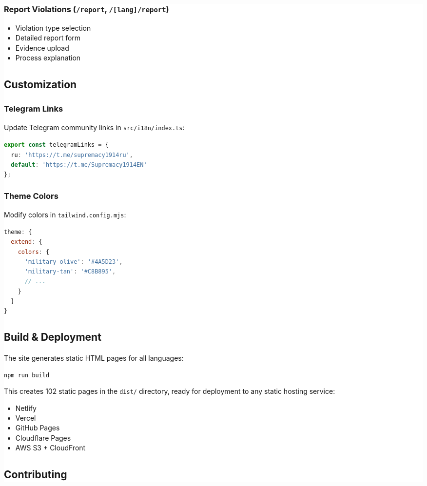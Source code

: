 ### Report Violations (`/report`, `/[lang]/report`)
- Violation type selection
- Detailed report form
- Evidence upload
- Process explanation

## Customization

### Telegram Links

Update Telegram community links in `src/i18n/index.ts`:

```typescript
export const telegramLinks = {
  ru: 'https://t.me/supremacy1914ru',
  default: 'https://t.me/Supremacy1914EN'
};
```

### Theme Colors

Modify colors in `tailwind.config.mjs`:

```javascript
theme: {
  extend: {
    colors: {
      'military-olive': '#4A5D23',
      'military-tan': '#C8B895',
      // ...
    }
  }
}
```

## Build & Deployment

The site generates static HTML pages for all languages:

```bash
npm run build
```

This creates 102 static pages in the `dist/` directory, ready for deployment to any static hosting service:

- Netlify
- Vercel
- GitHub Pages
- Cloudflare Pages
- AWS S3 + CloudFront

## Contributing
